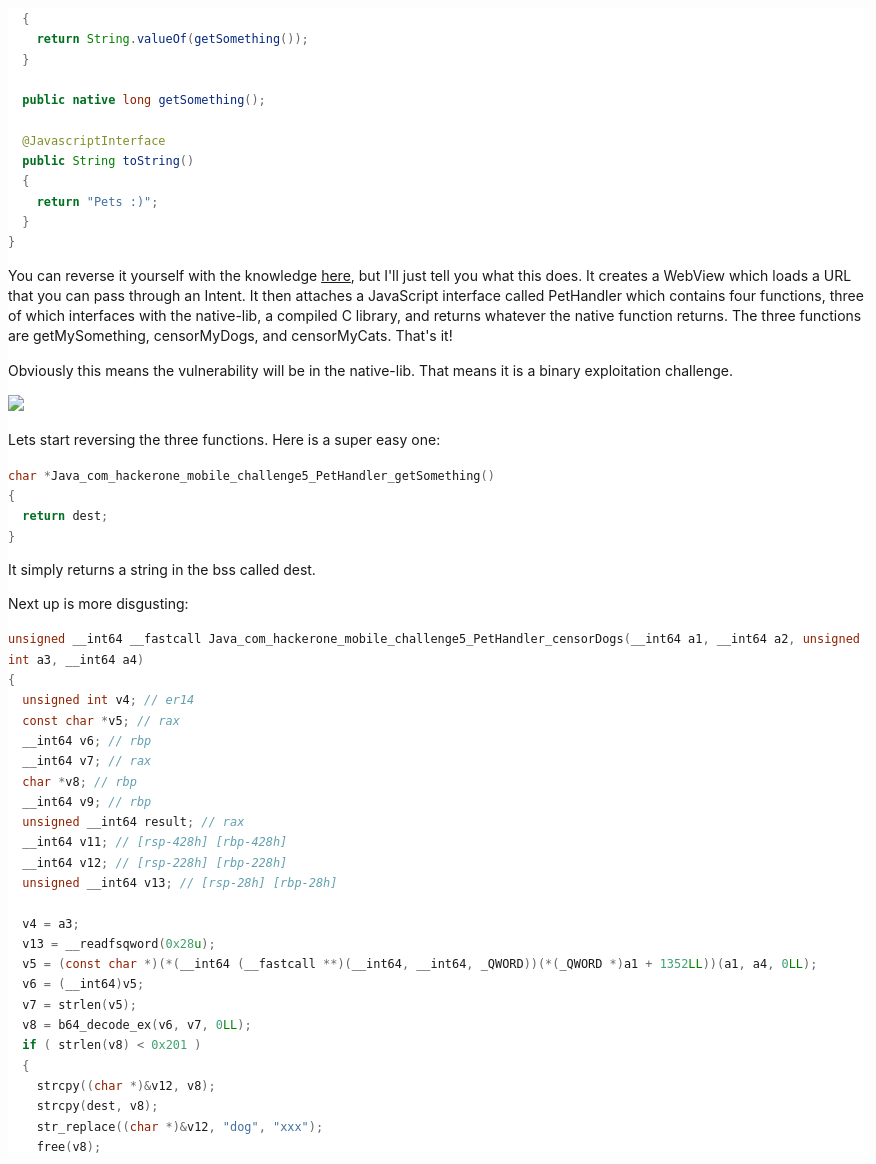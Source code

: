 ```java
  {
    return String.valueOf(getSomething());
  }
  
  public native long getSomething();
  
  @JavascriptInterface
  public String toString()
  {
    return "Pets :)";
  }
}
```

You can reverse it yourself with the knowledge [here](https://developer.android.com/guide/webapps/webview), but I'll just tell you what this does. It creates a WebView which loads a URL that you can pass through an Intent. It then attaches a JavaScript interface called PetHandler which contains four functions, three of which interfaces with the native-lib, a compiled C library, and returns whatever the native function returns. The three functions are getMySomething, censorMyDogs, and censorMyCats. That's it!

Obviously this means the vulnerability will be in the native-lib. That means it is a binary exploitation challenge.

![](https://raw.githubusercontent.com/VoidMercy/CTFs/master/h1-702%20CTF/pic24.jpg)

Lets start reversing the three functions. Here is a super easy one:

```c
char *Java_com_hackerone_mobile_challenge5_PetHandler_getSomething()
{
  return dest;
}
```

It simply returns a string in the bss called dest.

Next up is more disgusting:

```c
unsigned __int64 __fastcall Java_com_hackerone_mobile_challenge5_PetHandler_censorDogs(__int64 a1, __int64 a2, unsigned int a3, __int64 a4)
{
  unsigned int v4; // er14
  const char *v5; // rax
  __int64 v6; // rbp
  __int64 v7; // rax
  char *v8; // rbp
  __int64 v9; // rbp
  unsigned __int64 result; // rax
  __int64 v11; // [rsp-428h] [rbp-428h]
  __int64 v12; // [rsp-228h] [rbp-228h]
  unsigned __int64 v13; // [rsp-28h] [rbp-28h]

  v4 = a3;
  v13 = __readfsqword(0x28u);
  v5 = (const char *)(*(__int64 (__fastcall **)(__int64, __int64, _QWORD))(*(_QWORD *)a1 + 1352LL))(a1, a4, 0LL);
  v6 = (__int64)v5;
  v7 = strlen(v5);
  v8 = b64_decode_ex(v6, v7, 0LL);
  if ( strlen(v8) < 0x201 )
  {
    strcpy((char *)&v12, v8);
    strcpy(dest, v8);
    str_replace((char *)&v12, "dog", "xxx");
    free(v8);
```